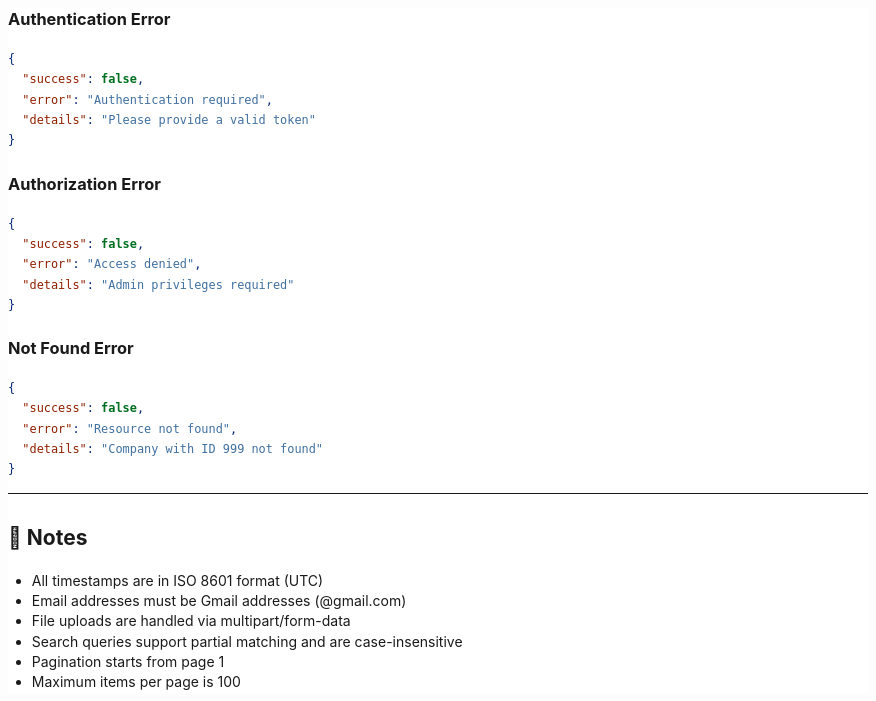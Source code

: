 ### Authentication Error
```json
{
  "success": false,
  "error": "Authentication required",
  "details": "Please provide a valid token"
}
```

### Authorization Error
```json
{
  "success": false,
  "error": "Access denied",
  "details": "Admin privileges required"
}
```

### Not Found Error
```json
{
  "success": false,
  "error": "Resource not found",
  "details": "Company with ID 999 not found"
}
```

---

## 📝 Notes

- All timestamps are in ISO 8601 format (UTC)
- Email addresses must be Gmail addresses (@gmail.com)
- File uploads are handled via multipart/form-data
- Search queries support partial matching and are case-insensitive
- Pagination starts from page 1
- Maximum items per page is 100
